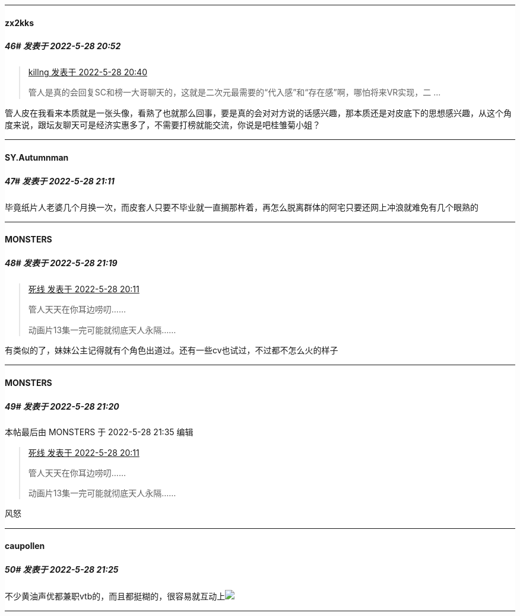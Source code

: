 *****

####  zx2kks  
##### 46#       发表于 2022-5-28 20:52

<blockquote><a href="httphttps://bbs.saraba1st.com/2b/forum.php?mod=redirect&amp;goto=findpost&amp;pid=56030741&amp;ptid=2071958" target="_blank">killng 发表于 2022-5-28 20:40</a>

管人是真的会回复SC和榜一大哥聊天的，这就是二次元最需要的“代入感”和“存在感”啊，哪怕将来VR实现，二 ...</blockquote>
管人皮在我看来本质就是一张头像，看熟了也就那么回事，要是真的会对对方说的话感兴趣，那本质还是对皮底下的思想感兴趣，从这个角度来说，跟坛友聊天可是经济实惠多了，不需要打榜就能交流，你说是吧桂雏菊小姐？

*****

####  SY.Autumnman  
##### 47#       发表于 2022-5-28 21:11

毕竟纸片人老婆几个月换一次，而皮套人只要不毕业就一直搁那杵着，再怎么脱离群体的阿宅只要还网上冲浪就难免有几个眼熟的

*****

####  MONSTERS  
##### 48#       发表于 2022-5-28 21:19

<blockquote><a href="httphttps://bbs.saraba1st.com/2b/forum.php?mod=redirect&amp;goto=findpost&amp;pid=56030081&amp;ptid=2071958" target="_blank">死线 发表于 2022-5-28 20:11</a>

管人天天在你耳边唠叨……

动画片13集一完可能就彻底天人永隔……</blockquote>

有类似的了，妹妹公主记得就有个角色出道过。还有一些cv也试过，不过都不怎么火的样子

*****

####  MONSTERS  
##### 49#       发表于 2022-5-28 21:20

 本帖最后由 MONSTERS 于 2022-5-28 21:35 编辑 
<blockquote><a href="httphttps://bbs.saraba1st.com/2b/forum.php?mod=redirect&amp;goto=findpost&amp;pid=56030081&amp;ptid=2071958" target="_blank">死线 发表于 2022-5-28 20:11</a>

管人天天在你耳边唠叨……

动画片13集一完可能就彻底天人永隔……</blockquote>

风怒

*****

####  caupollen  
##### 50#       发表于 2022-5-28 21:25

不少黄油声优都兼职vtb的，而且都挺糊的，很容易就互动上<img src="https://static.saraba1st.com/image/smiley/face2017/037.png" referrerpolicy="no-referrer">

*****
